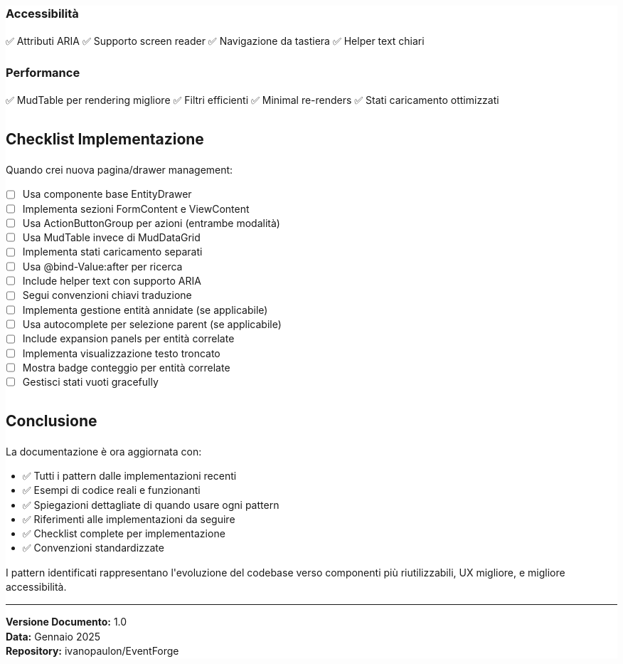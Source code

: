 ### Accessibilità
✅ Attributi ARIA
✅ Supporto screen reader
✅ Navigazione da tastiera
✅ Helper text chiari

### Performance
✅ MudTable per rendering migliore
✅ Filtri efficienti
✅ Minimal re-renders
✅ Stati caricamento ottimizzati

## Checklist Implementazione

Quando crei nuova pagina/drawer management:

- [ ] Usa componente base EntityDrawer
- [ ] Implementa sezioni FormContent e ViewContent
- [ ] Usa ActionButtonGroup per azioni (entrambe modalità)
- [ ] Usa MudTable invece di MudDataGrid
- [ ] Implementa stati caricamento separati
- [ ] Usa @bind-Value:after per ricerca
- [ ] Include helper text con supporto ARIA
- [ ] Segui convenzioni chiavi traduzione
- [ ] Implementa gestione entità annidate (se applicabile)
- [ ] Usa autocomplete per selezione parent (se applicabile)
- [ ] Include expansion panels per entità correlate
- [ ] Implementa visualizzazione testo troncato
- [ ] Mostra badge conteggio per entità correlate
- [ ] Gestisci stati vuoti gracefully

## Conclusione

La documentazione è ora aggiornata con:
- ✅ Tutti i pattern dalle implementazioni recenti
- ✅ Esempi di codice reali e funzionanti
- ✅ Spiegazioni dettagliate di quando usare ogni pattern
- ✅ Riferimenti alle implementazioni da seguire
- ✅ Checklist complete per implementazione
- ✅ Convenzioni standardizzate

I pattern identificati rappresentano l'evoluzione del codebase verso componenti più riutilizzabili, UX migliore, e migliore accessibilità.

---

**Versione Documento:** 1.0  
**Data:** Gennaio 2025  
**Repository:** ivanopaulon/EventForge
